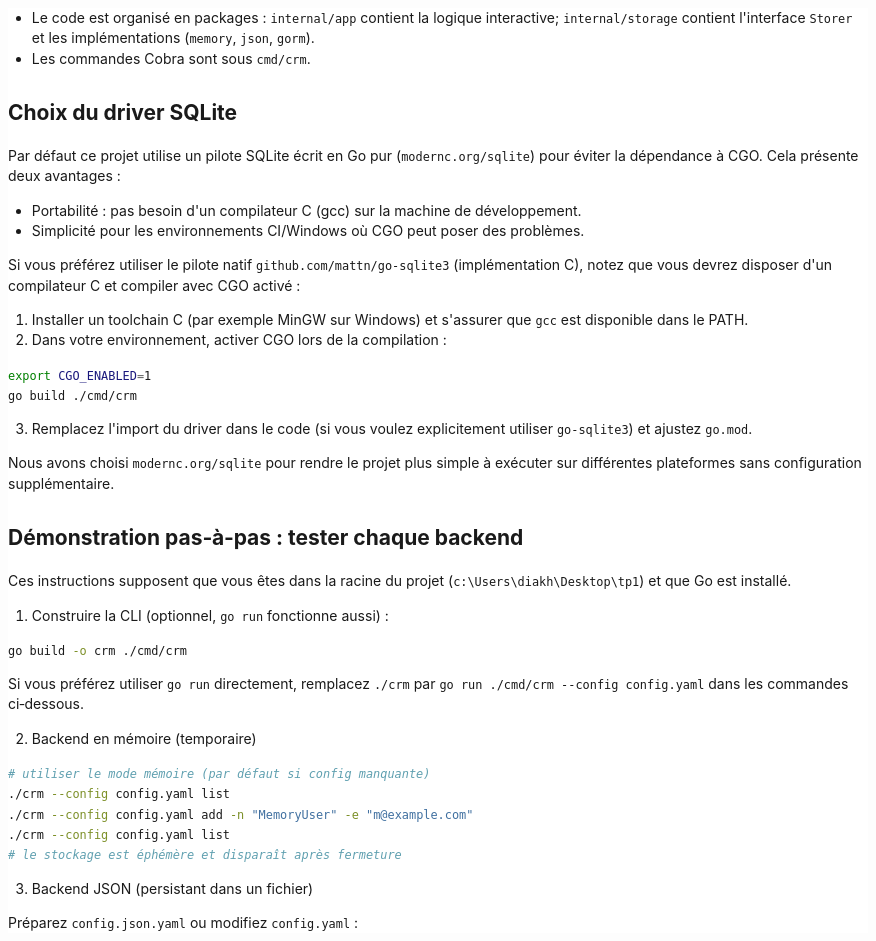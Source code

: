 - Le code est organisé en packages : `internal/app` contient la logique interactive; `internal/storage` contient l'interface `Storer` et les implémentations (`memory`, `json`, `gorm`).
- Les commandes Cobra sont sous `cmd/crm`.

## Choix du driver SQLite

Par défaut ce projet utilise un pilote SQLite écrit en Go pur (`modernc.org/sqlite`) pour éviter la dépendance à CGO. Cela présente deux avantages :

- Portabilité : pas besoin d'un compilateur C (gcc) sur la machine de développement.
- Simplicité pour les environnements CI/Windows où CGO peut poser des problèmes.

Si vous préférez utiliser le pilote natif `github.com/mattn/go-sqlite3` (implémentation C), notez que vous devrez disposer d'un compilateur C et compiler avec CGO activé :

1. Installer un toolchain C (par exemple MinGW sur Windows) et s'assurer que `gcc` est disponible dans le PATH.
2. Dans votre environnement, activer CGO lors de la compilation :

```bash
export CGO_ENABLED=1
go build ./cmd/crm
```

3. Remplacez l'import du driver dans le code (si vous voulez explicitement utiliser `go-sqlite3`) et ajustez `go.mod`.

Nous avons choisi `modernc.org/sqlite` pour rendre le projet plus simple à exécuter sur différentes plateformes sans configuration supplémentaire.

## Démonstration pas‑à‑pas : tester chaque backend

Ces instructions supposent que vous êtes dans la racine du projet (`c:\Users\diakh\Desktop\tp1`) et que Go est installé.

1. Construire la CLI (optionnel, `go run` fonctionne aussi) :

```bash
go build -o crm ./cmd/crm
```

Si vous préférez utiliser `go run` directement, remplacez `./crm` par `go run ./cmd/crm --config config.yaml` dans les commandes ci‑dessous.

2. Backend en mémoire (temporaire)

```bash
# utiliser le mode mémoire (par défaut si config manquante)
./crm --config config.yaml list
./crm --config config.yaml add -n "MemoryUser" -e "m@example.com"
./crm --config config.yaml list
# le stockage est éphémère et disparaît après fermeture
```

3. Backend JSON (persistant dans un fichier)

Préparez `config.json.yaml` ou modifiez `config.yaml` :
